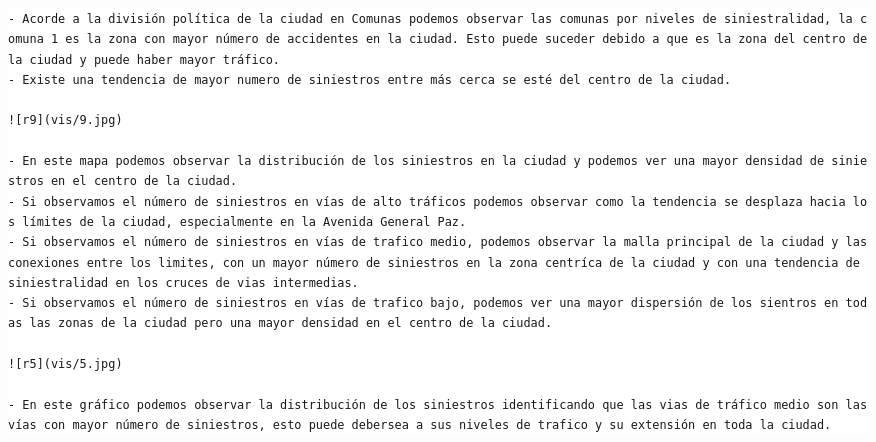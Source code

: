 
    - Acorde a la división política de la ciudad en Comunas podemos observar las comunas por niveles de siniestralidad, la comuna 1 es la zona con mayor número de accidentes en la ciudad. Esto puede suceder debido a que es la zona del centro de la ciudad y puede haber mayor tráfico. 
    - Existe una tendencia de mayor numero de siniestros entre más cerca se esté del centro de la ciudad.

    ![r9](vis/9.jpg)

    - En este mapa podemos observar la distribución de los siniestros en la ciudad y podemos ver una mayor densidad de siniestros en el centro de la ciudad.
    - Si observamos el número de siniestros en vías de alto tráficos podemos observar como la tendencia se desplaza hacia los límites de la ciudad, especialmente en la Avenida General Paz.
    - Si observamos el número de siniestros en vías de trafico medio, podemos observar la malla principal de la ciudad y las conexiones entre los limites, con un mayor número de siniestros en la zona centríca de la ciudad y con una tendencia de siniestralidad en los cruces de vias intermedias.
    - Si observamos el número de siniestros en vías de trafico bajo, podemos ver una mayor dispersión de los sientros en todas las zonas de la ciudad pero una mayor densidad en el centro de la ciudad. 

    ![r5](vis/5.jpg)

    - En este gráfico podemos observar la distribución de los siniestros identificando que las vias de tráfico medio son las vías con mayor número de siniestros, esto puede debersea a sus niveles de trafico y su extensión en toda la ciudad.
